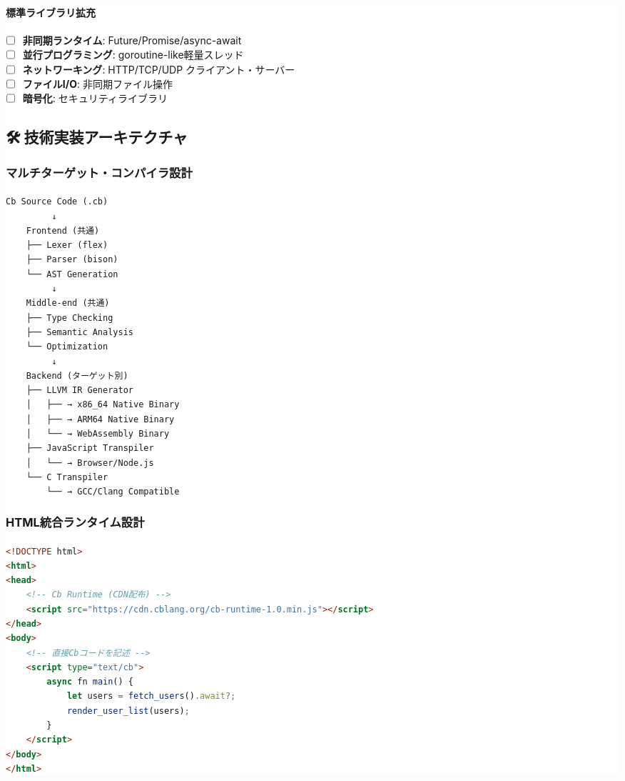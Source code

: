 #### 標準ライブラリ拡充
- [ ] **非同期ランタイム**: Future/Promise/async-await
- [ ] **並行プログラミング**: goroutine-like軽量スレッド  
- [ ] **ネットワーキング**: HTTP/TCP/UDP クライアント・サーバー
- [ ] **ファイルI/O**: 非同期ファイル操作
- [ ] **暗号化**: セキュリティライブラリ

## 🛠️ 技術実装アーキテクチャ

### マルチターゲット・コンパイラ設計

```
Cb Source Code (.cb)
         ↓
    Frontend (共通)
    ├── Lexer (flex)
    ├── Parser (bison)  
    └── AST Generation
         ↓
    Middle-end (共通)
    ├── Type Checking
    ├── Semantic Analysis
    └── Optimization
         ↓
    Backend (ターゲット別)
    ├── LLVM IR Generator
    │   ├── → x86_64 Native Binary
    │   ├── → ARM64 Native Binary  
    │   └── → WebAssembly Binary
    ├── JavaScript Transpiler
    │   └── → Browser/Node.js
    └── C Transpiler
        └── → GCC/Clang Compatible
```

### HTML統合ランタイム設計

```html
<!DOCTYPE html>
<html>
<head>
    <!-- Cb Runtime (CDN配布) -->
    <script src="https://cdn.cblang.org/cb-runtime-1.0.min.js"></script>
</head>
<body>
    <!-- 直接Cbコードを記述 -->
    <script type="text/cb">
        async fn main() {
            let users = fetch_users().await?;
            render_user_list(users);
        }
    </script>
</body>
</html>
```
